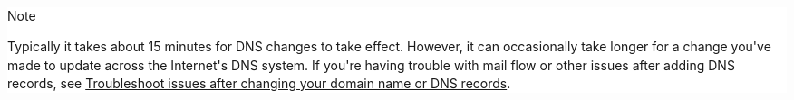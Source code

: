 > [!NOTE]
> Typically it takes about 15 minutes for DNS changes to take effect. However, it can occasionally take longer for a change you've made to update across the Internet's DNS system. If you're having trouble with mail flow or other issues after adding DNS records, see [Troubleshoot issues after changing your domain name or DNS records](../get-help-with-domains/find-and-fix-issues.md). 


